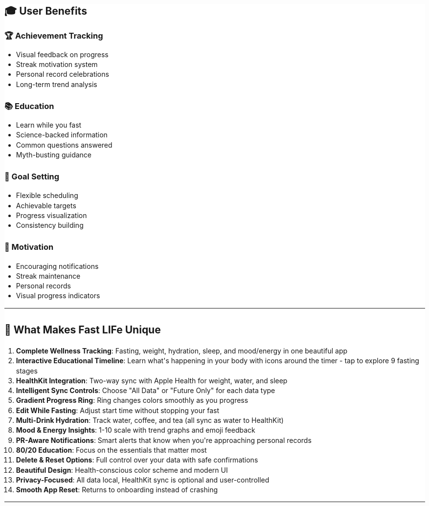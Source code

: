 
## 🎓 User Benefits

### 🏆 Achievement Tracking
- Visual feedback on progress
- Streak motivation system
- Personal record celebrations
- Long-term trend analysis

### 📚 Education
- Learn while you fast
- Science-backed information
- Common questions answered
- Myth-busting guidance

### 🎯 Goal Setting
- Flexible scheduling
- Achievable targets
- Progress visualization
- Consistency building

### 💪 Motivation
- Encouraging notifications
- Streak maintenance
- Personal records
- Visual progress indicators

---

## 🌟 What Makes Fast LIFe Unique

1. **Complete Wellness Tracking**: Fasting, weight, hydration, sleep, and mood/energy in one beautiful app
2. **Interactive Educational Timeline**: Learn what's happening in your body with icons around the timer - tap to explore 9 fasting stages
3. **HealthKit Integration**: Two-way sync with Apple Health for weight, water, and sleep
4. **Intelligent Sync Controls**: Choose "All Data" or "Future Only" for each data type
5. **Gradient Progress Ring**: Ring changes colors smoothly as you progress
6. **Edit While Fasting**: Adjust start time without stopping your fast
7. **Multi-Drink Hydration**: Track water, coffee, and tea (all sync as water to HealthKit)
8. **Mood & Energy Insights**: 1-10 scale with trend graphs and emoji feedback
9. **PR-Aware Notifications**: Smart alerts that know when you're approaching personal records
10. **80/20 Education**: Focus on the essentials that matter most
11. **Delete & Reset Options**: Full control over your data with safe confirmations
12. **Beautiful Design**: Health-conscious color scheme and modern UI
13. **Privacy-Focused**: All data local, HealthKit sync is optional and user-controlled
14. **Smooth App Reset**: Returns to onboarding instead of crashing

---
